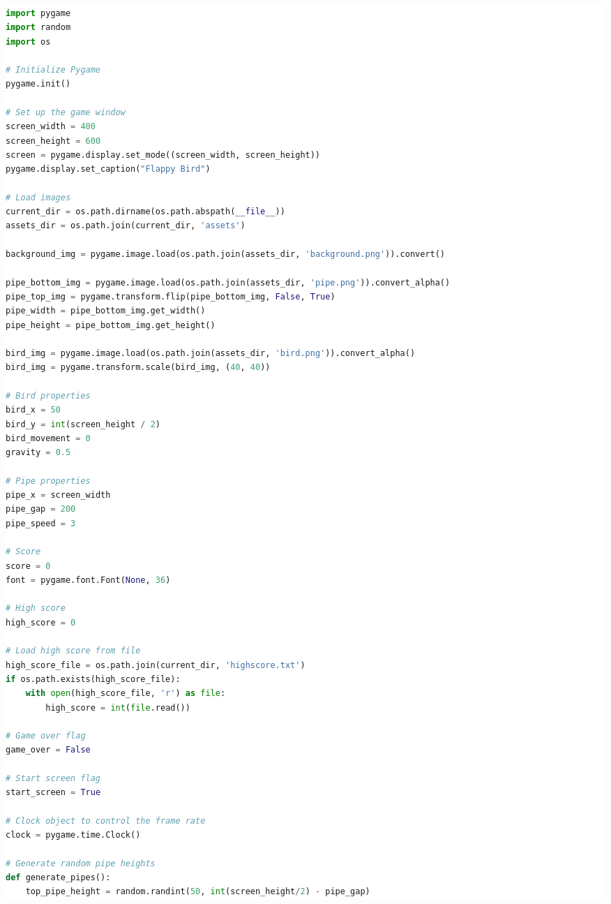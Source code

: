 ```python
import pygame
import random
import os

# Initialize Pygame
pygame.init()

# Set up the game window
screen_width = 400
screen_height = 600
screen = pygame.display.set_mode((screen_width, screen_height))
pygame.display.set_caption("Flappy Bird")

# Load images
current_dir = os.path.dirname(os.path.abspath(__file__))
assets_dir = os.path.join(current_dir, 'assets')

background_img = pygame.image.load(os.path.join(assets_dir, 'background.png')).convert()

pipe_bottom_img = pygame.image.load(os.path.join(assets_dir, 'pipe.png')).convert_alpha()
pipe_top_img = pygame.transform.flip(pipe_bottom_img, False, True)
pipe_width = pipe_bottom_img.get_width()
pipe_height = pipe_bottom_img.get_height()

bird_img = pygame.image.load(os.path.join(assets_dir, 'bird.png')).convert_alpha()
bird_img = pygame.transform.scale(bird_img, (40, 40))

# Bird properties
bird_x = 50
bird_y = int(screen_height / 2)
bird_movement = 0
gravity = 0.5

# Pipe properties
pipe_x = screen_width
pipe_gap = 200
pipe_speed = 3

# Score
score = 0
font = pygame.font.Font(None, 36)

# High score
high_score = 0

# Load high score from file
high_score_file = os.path.join(current_dir, 'highscore.txt')
if os.path.exists(high_score_file):
    with open(high_score_file, 'r') as file:
        high_score = int(file.read())

# Game over flag
game_over = False

# Start screen flag
start_screen = True

# Clock object to control the frame rate
clock = pygame.time.Clock()

# Generate random pipe heights
def generate_pipes():
    top_pipe_height = random.randint(50, int(screen_height/2) - pipe_gap)
```
